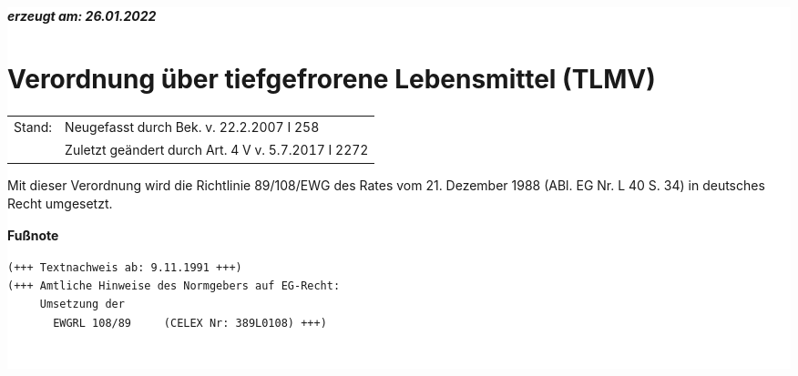   
  

##### erzeugt am: 26.01.2022

</td>

</tr>

</table>

<span id="BJNR020510991.html"></span>

# Verordnung über tiefgefrorene Lebensmittel (TLMV)

<div>

<div class="jnhtml">

|        |                                                    |
| ------ | -------------------------------------------------- |
| Stand: | Neugefasst durch Bek. v. 22.2.2007 I 258           |
|        | Zuletzt geändert durch Art. 4 V v. 5.7.2017 I 2272 |

</div>

</div>

<div>

<div class="jnhtml">

<div>

<div class="jurAbsatz">

Mit dieser Verordnung wird die Richtlinie 89/108/EWG des Rates vom 21.
Dezember 1988 (ABl. EG Nr. L 40 S. 34) in deutsches Recht umgesetzt.

</div>

</div>

</div>

</div>

<div>

  
**Fußnote**

<div class="jnhtml">

<div>

<div class="jurAbsatz">

  

``` 
(+++ Textnachweis ab: 9.11.1991 +++)
(+++ Amtliche Hinweise des Normgebers auf EG-Recht:
     Umsetzung der
       EWGRL 108/89     (CELEX Nr: 389L0108) +++)

 
```
